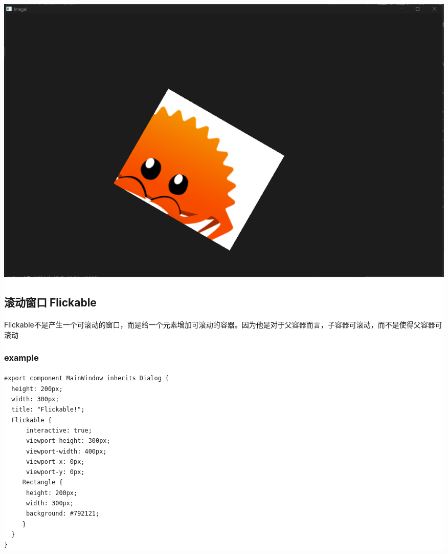 ![image-20230901082746288](./README/imgs/image-20230901082746288.png)

## 滚动窗口 Flickable

Flickable不是产生一个可滚动的窗口，而是给一个元素增加可滚动的容器。因为他是对于父容器而言，子容器可滚动，而不是使得父容器可滚动

### example

```
export component MainWindow inherits Dialog {
  height: 200px;
  width: 300px;
  title: "Flickable!";
  Flickable {
      interactive: true;
      viewport-height: 300px;
      viewport-width: 400px;
      viewport-x: 0px;
      viewport-y: 0px;
     Rectangle {
      height: 200px;
      width: 300px;
      background: #792121;
     }
  }
}
```
